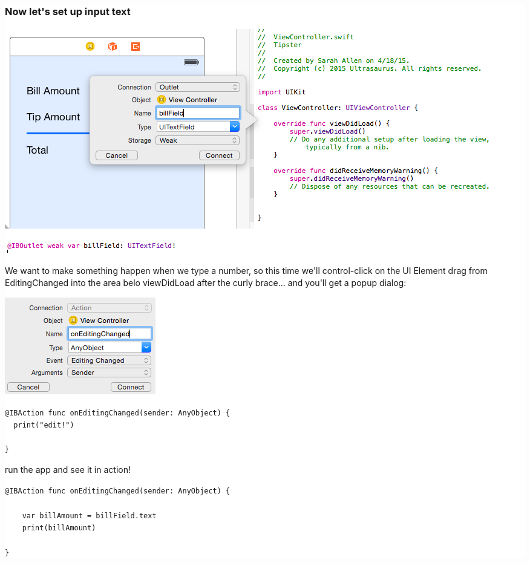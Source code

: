 ### Now let's set up input text

![](screenshots/image33.png)

![](screenshots/image34.png)

We want to make something happen when we type a number, so this time we'll control-click on the UI Element drag from EditingChanged into the area belo viewDidLoad after the curly brace... and you'll get a popup dialog:

![](screenshots/image40.png)

```
@IBAction func onEditingChanged(sender: AnyObject) {
  print("edit!")

}
```

run the app and see it in action!

```
@IBAction func onEditingChanged(sender: AnyObject) {

    var billAmount = billField.text
    print(billAmount)

}
```
